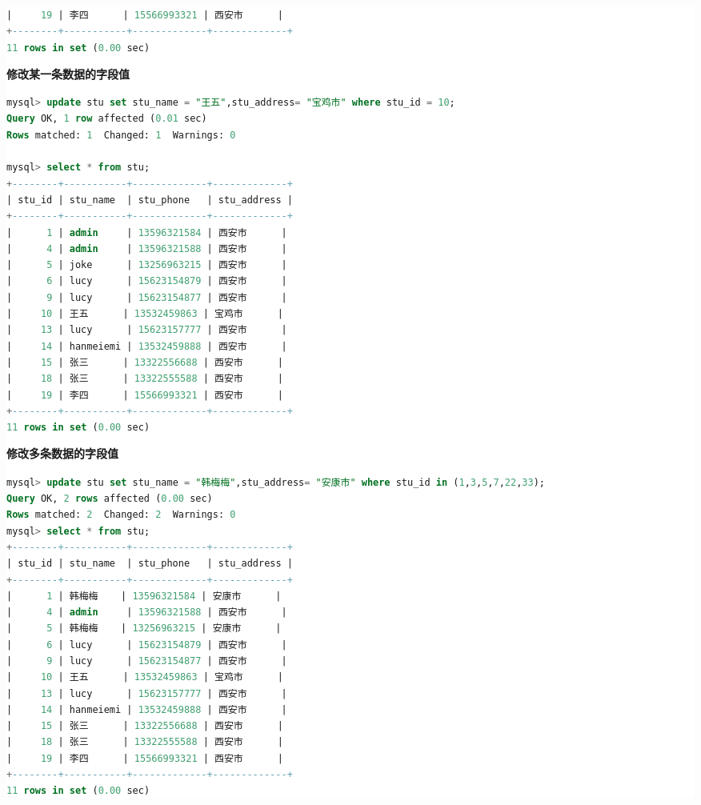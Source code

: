 ```sql
|     19 | 李四      | 15566993321 | 西安市      |
+--------+-----------+-------------+-------------+
11 rows in set (0.00 sec)
```

**修改某一条数据的字段值**

```sql
mysql> update stu set stu_name = "王五",stu_address= "宝鸡市" where stu_id = 10;
Query OK, 1 row affected (0.01 sec)
Rows matched: 1  Changed: 1  Warnings: 0

mysql> select * from stu;
+--------+-----------+-------------+-------------+
| stu_id | stu_name  | stu_phone   | stu_address |
+--------+-----------+-------------+-------------+
|      1 | admin     | 13596321584 | 西安市      |
|      4 | admin     | 13596321588 | 西安市      |
|      5 | joke      | 13256963215 | 西安市      |
|      6 | lucy      | 15623154879 | 西安市      |
|      9 | lucy      | 15623154877 | 西安市      |
|     10 | 王五      | 13532459863 | 宝鸡市      |
|     13 | lucy      | 15623157777 | 西安市      |
|     14 | hanmeiemi | 13532459888 | 西安市      |
|     15 | 张三      | 13322556688 | 西安市      |
|     18 | 张三      | 13322555588 | 西安市      |
|     19 | 李四      | 15566993321 | 西安市      |
+--------+-----------+-------------+-------------+
11 rows in set (0.00 sec)
```

**修改多条数据的字段值**

```sql
mysql> update stu set stu_name = "韩梅梅",stu_address= "安康市" where stu_id in (1,3,5,7,22,33);
Query OK, 2 rows affected (0.00 sec)
Rows matched: 2  Changed: 2  Warnings: 0
mysql> select * from stu;
+--------+-----------+-------------+-------------+
| stu_id | stu_name  | stu_phone   | stu_address |
+--------+-----------+-------------+-------------+
|      1 | 韩梅梅    | 13596321584 | 安康市      |
|      4 | admin     | 13596321588 | 西安市      |
|      5 | 韩梅梅    | 13256963215 | 安康市      |
|      6 | lucy      | 15623154879 | 西安市      |
|      9 | lucy      | 15623154877 | 西安市      |
|     10 | 王五      | 13532459863 | 宝鸡市      |
|     13 | lucy      | 15623157777 | 西安市      |
|     14 | hanmeiemi | 13532459888 | 西安市      |
|     15 | 张三      | 13322556688 | 西安市      |
|     18 | 张三      | 13322555588 | 西安市      |
|     19 | 李四      | 15566993321 | 西安市      |
+--------+-----------+-------------+-------------+
11 rows in set (0.00 sec)
```
